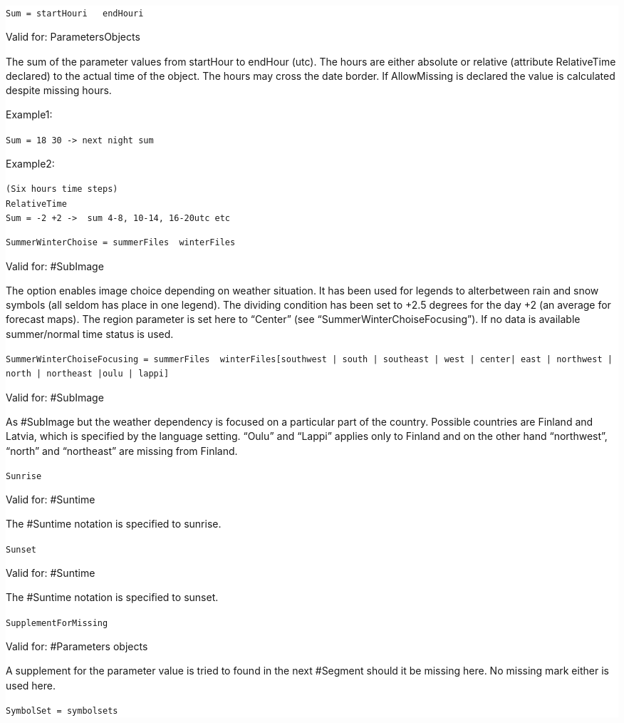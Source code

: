 `Sum = startHouri   endHouri`

Valid for: ParametersObjects

The sum of the parameter values from startHour to endHour (utc). The hours are either absolute or relative (attribute RelativeTime declared) to the actual time of the object.  The hours may cross the date border.  If AllowMissing is declared the value is calculated despite missing hours.

Example1:

```text
Sum = 18 30 -> next night sum
````

Example2:

```text
(Six hours time steps)
RelativeTime
Sum = -2 +2 ->  sum 4-8, 10-14, 16-20utc etc
````

`SummerWinterChoise = summerFiles  winterFiles`

Valid for: #SubImage

The option enables image choice  depending on weather situation. It has been used for legends to alterbetween rain and snow symbols (all seldom has place in one legend). The dividing condition has been set to +2.5 degrees for the day +2 (an average for forecast maps). The region parameter is set here to “Center” (see “SummerWinterChoiseFocusing”). If no data is available summer/normal time status is used.

`SummerWinterChoiseFocusing = summerFiles  winterFiles[southwest | south | southeast | west | center| east | northwest | north | northeast |oulu | lappi]`

Valid for: #SubImage

As #SubImage but the weather dependency is focused on a particular part of the country. Possible countries are Finland and Latvia, which is specified by the language setting. “Oulu” and “Lappi” applies only to Finland and on the other hand “northwest”, “north” and “northeast” are missing from Finland.

`Sunrise`

Valid for: #Suntime

The #Suntime notation is specified to sunrise.

`Sunset`

Valid for: #Suntime

The #Suntime notation is specified to sunset.

`SupplementForMissing`

Valid for: #Parameters objects

A supplement for the parameter value is tried to found in the next #Segment should it be missing here. No missing mark either is used here.

`SymbolSet = symbolsets`
